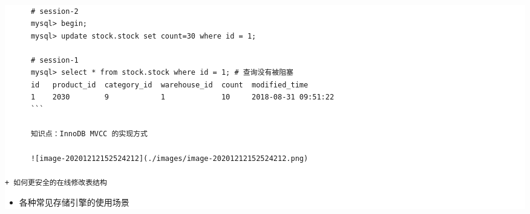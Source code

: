           # session-2
          mysql> begin;
          mysql> update stock.stock set count=30 where id = 1;
          
          # session-1
          mysql> select * from stock.stock where id = 1; # 查询没有被阻塞
          id   product_id  category_id  warehouse_id  count  modified_time
          1    2030        9            1             10     2018-08-31 09:51:22
          ```
    
          知识点：InnoDB MVCC 的实现方式
    
          ![image-20201212152524212](./images/image-20201212152524212.png)
    
    + 如何更安全的在线修改表结构
    
  + 各种常见存储引擎的使用场景

